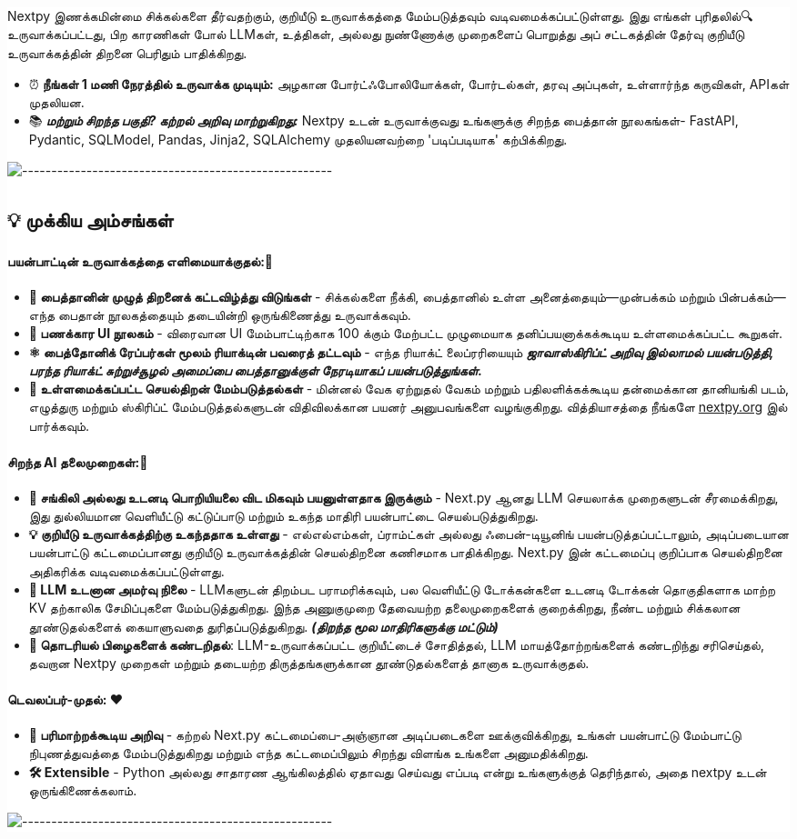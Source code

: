 Nextpy இணக்கமின்மை சிக்கல்களை தீர்வதற்கும், குறியீடு உருவாக்கத்தை மேம்படுத்தவும் வடிவமைக்கப்பட்டுள்ளது. இது எங்கள் புரிதலில்🔍 உருவாக்கப்பட்டது, பிற காரணிகள் போல் LLMகள், உத்திகள், அல்லது நுண்ணோக்கு முறைகளைப் பொறுத்து அப் சட்டகத்தின் தேர்வு குறியீடு உருவாக்கத்தின் திறனை பெரிதும் பாதிக்கிறது.

- ⏰ **நீங்கள் 1 மணி நேரத்தில் உருவாக்க முடியும்:** அழகான போர்ட்ஃபோலியோக்கள், போர்டல்கள், தரவு அப்புகள், உள்ளார்ந்த கருவிகள், APIகள் முதலியன.
- 📚 ***மற்றும் சிறந்த பகுதி? கற்றல் அறிவு மாற்றுகிறது:*** Nextpy உடன் உருவாக்குவது உங்களுக்கு சிறந்த பைத்தான் நூலகங்கள்- FastAPI, Pydantic, SQLModel, Pandas, Jinja2, SQLAlchemy முதலியனவற்றை 'படிப்படியாக' கற்பிக்கிறது.

![-----------------------------------------------------](https://res.cloudinary.com/dzznkbdrb/image/upload/v1694798498/divider_1_rej288.gif)

## 💡 முக்கிய அம்சங்கள்

#### பயன்பாட்டின் உருவாக்கத்தை எளிமையாக்குதல்:🧩
- **🐍 பைத்தானின் முழுத் திறனைக் கட்டவிழ்த்து விடுங்கள்** - சிக்கல்களை நீக்கி, பைத்தானில் உள்ள அனைத்தையும்—முன்பக்கம் மற்றும் பின்பக்கம்—எந்த பைதான் நூலகத்தையும் தடையின்றி ஒருங்கிணைத்து உருவாக்கவும்.
- **🎨 பணக்கார UI நூலகம்** - விரைவான UI மேம்பாட்டிற்காக 100 க்கும் மேற்பட்ட முழுமையாக தனிப்பயனாக்கக்கூடிய உள்ளமைக்கப்பட்ட கூறுகள்.
- **⚛️ பைத்தோனிக் ரேப்பர்கள் மூலம் ரியாக்டின் பவரைத் தட்டவும்** - எந்த ரியாக்ட் லைப்ரரியையும் **_ஜாவாஸ்கிரிப்ட் அறிவு இல்லாமல் பயன்படுத்தி, பரந்த ரியாக்ட் சுற்றுச்சூழல் அமைப்பை பைத்தானுக்குள் நேரடியாகப் பயன்படுத்துங்கள்._**
- **🚀 உள்ளமைக்கப்பட்ட செயல்திறன் மேம்படுத்தல்கள்** - மின்னல் வேக ஏற்றுதல் வேகம் மற்றும் பதிலளிக்கக்கூடிய தன்மைக்கான தானியங்கி படம், எழுத்துரு மற்றும் ஸ்கிரிப்ட் மேம்படுத்தல்களுடன் விதிவிலக்கான பயனர் அனுபவங்களை வழங்குகிறது. வித்தியாசத்தை நீங்களே [nextpy.org](https://nextpy.org) இல் பார்க்கவும்.

#### சிறந்த AI தலைமுறைகள்:‍🤖

- **🧠 சங்கிலி அல்லது உடனடி பொறியியலை விட மிகவும் பயனுள்ளதாக இருக்கும்** - Next.py ஆனது LLM செயலாக்க முறைகளுடன் சீரமைக்கிறது, இது துல்லியமான வெளியீட்டு கட்டுப்பாடு மற்றும் உகந்த மாதிரி பயன்பாட்டை செயல்படுத்துகிறது.
- **💡 குறியீடு உருவாக்கத்திற்கு உகந்ததாக உள்ளது** - எல்எல்எம்கள், ப்ராம்ட்கள் அல்லது ஃபைன்-டியூனிங் பயன்படுத்தப்பட்டாலும், அடிப்படையான பயன்பாட்டு கட்டமைப்பானது குறியீடு உருவாக்கத்தின் செயல்திறனை கணிசமாக பாதிக்கிறது. Next.py இன் கட்டமைப்பு குறிப்பாக செயல்திறனை அதிகரிக்க வடிவமைக்கப்பட்டுள்ளது.
- **💾 LLM உடனான அமர்வு நிலை** - LLMகளுடன் திறம்பட பராமரிக்கவும், பல வெளியீட்டு டோக்கன்களை உடனடி டோக்கன் தொகுதிகளாக மாற்ற KV தற்காலிக சேமிப்புகளை மேம்படுத்துகிறது. இந்த அணுகுமுறை தேவையற்ற தலைமுறைகளைக் குறைக்கிறது, நீண்ட மற்றும் சிக்கலான தூண்டுதல்களைக் கையாளுவதை துரிதப்படுத்துகிறது. **_(திறந்த மூல மாதிரிகளுக்கு மட்டும்)_**
- **🧪 தொடரியல் பிழைகளைக் கண்டறிதல்**: LLM-உருவாக்கப்பட்ட குறியீட்டைச் சோதித்தல், LLM மாயத்தோற்றங்களைக் கண்டறிந்து சரிசெய்தல், தவறான Nextpy முறைகள் மற்றும் தடையற்ற திருத்தங்களுக்கான தூண்டுதல்களைத் தானாக உருவாக்குதல்.

#### டெவலப்பர்-முதல்: ❤️

- **📘 பரிமாற்றக்கூடிய அறிவு** - கற்றல் Next.py கட்டமைப்பை-அஞ்ஞான அடிப்படைகளை ஊக்குவிக்கிறது, உங்கள் பயன்பாட்டு மேம்பாட்டு நிபுணத்துவத்தை மேம்படுத்துகிறது மற்றும் எந்த கட்டமைப்பிலும் சிறந்து விளங்க உங்களை அனுமதிக்கிறது.
- **🛠️ Extensible** - Python அல்லது சாதாரண ஆங்கிலத்தில் ஏதாவது செய்வது எப்படி என்று உங்களுக்குத் தெரிந்தால், அதை nextpy உடன் ஒருங்கிணைக்கலாம்.

![-----------------------------------------------------](https://res.cloudinary.com/dzznkbdrb/image/upload/v1694798498/divider_1_rej288.gif)
